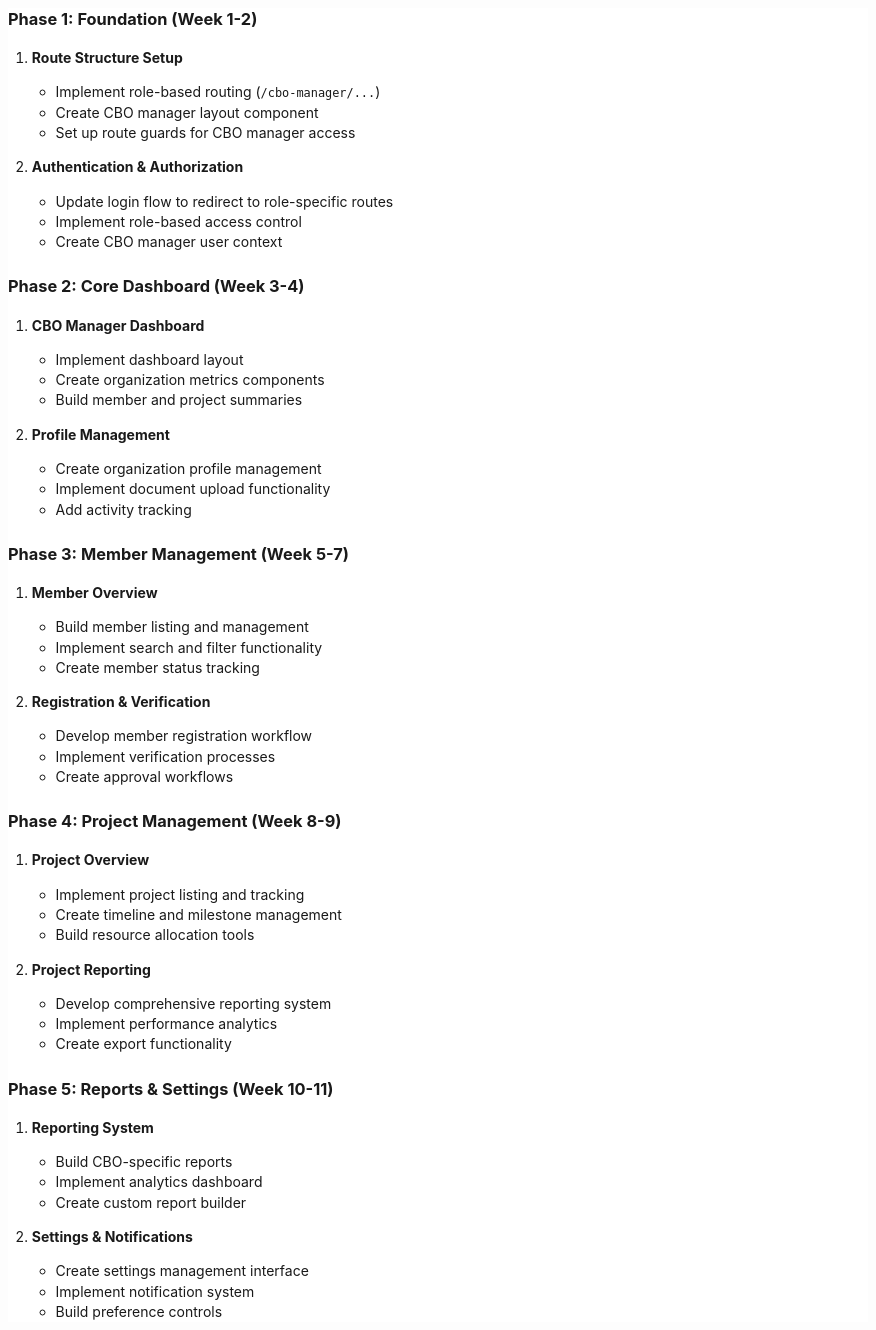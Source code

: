 ### Phase 1: Foundation (Week 1-2)
1. **Route Structure Setup**
   - Implement role-based routing (`/cbo-manager/...`)
   - Create CBO manager layout component
   - Set up route guards for CBO manager access

2. **Authentication & Authorization**
   - Update login flow to redirect to role-specific routes
   - Implement role-based access control
   - Create CBO manager user context

### Phase 2: Core Dashboard (Week 3-4)
1. **CBO Manager Dashboard**
   - Implement dashboard layout
   - Create organization metrics components
   - Build member and project summaries

2. **Profile Management**
   - Create organization profile management
   - Implement document upload functionality
   - Add activity tracking

### Phase 3: Member Management (Week 5-7)
1. **Member Overview**
   - Build member listing and management
   - Implement search and filter functionality
   - Create member status tracking

2. **Registration & Verification**
   - Develop member registration workflow
   - Implement verification processes
   - Create approval workflows

### Phase 4: Project Management (Week 8-9)
1. **Project Overview**
   - Implement project listing and tracking
   - Create timeline and milestone management
   - Build resource allocation tools

2. **Project Reporting**
   - Develop comprehensive reporting system
   - Implement performance analytics
   - Create export functionality

### Phase 5: Reports & Settings (Week 10-11)
1. **Reporting System**
   - Build CBO-specific reports
   - Implement analytics dashboard
   - Create custom report builder

2. **Settings & Notifications**
   - Create settings management interface
   - Implement notification system
   - Build preference controls
